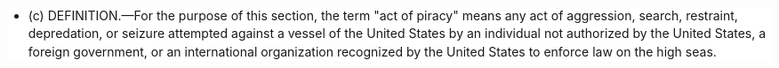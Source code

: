 * (c) DEFINITION.—For the purpose of this section, the term "act of piracy" means any act of aggression, search, restraint, depredation, or seizure attempted against a vessel of the United States by an individual not authorized by the United States, a foreign government, or an international organization recognized by the United States to enforce law on the high seas.